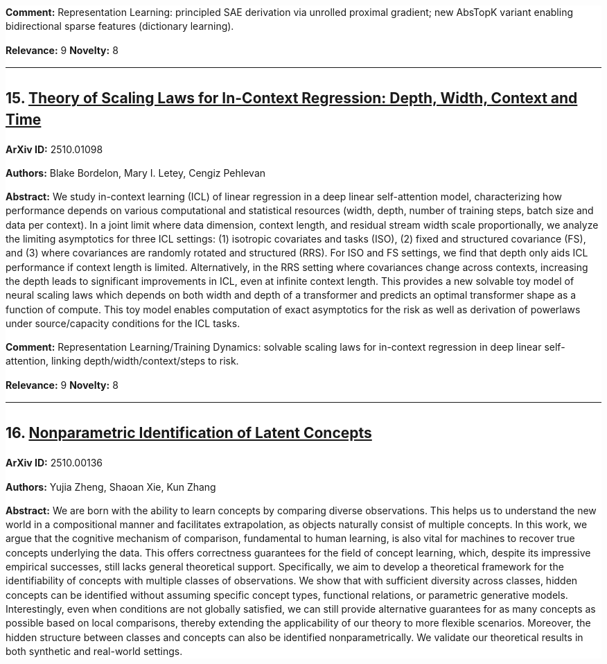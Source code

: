 **Comment:** Representation Learning: principled SAE derivation via unrolled proximal gradient; new AbsTopK variant enabling bidirectional sparse features (dictionary learning).

**Relevance:** 9
**Novelty:** 8

---

## 15. [Theory of Scaling Laws for In-Context Regression: Depth, Width, Context and Time](https://arxiv.org/abs/2510.01098) <a id="link15"></a>

**ArXiv ID:** 2510.01098

**Authors:** Blake Bordelon, Mary I. Letey, Cengiz Pehlevan

**Abstract:** We study in-context learning (ICL) of linear regression in a deep linear self-attention model, characterizing how performance depends on various computational and statistical resources (width, depth, number of training steps, batch size and data per context). In a joint limit where data dimension, context length, and residual stream width scale proportionally, we analyze the limiting asymptotics for three ICL settings: (1) isotropic covariates and tasks (ISO), (2) fixed and structured covariance (FS), and (3) where covariances are randomly rotated and structured (RRS). For ISO and FS settings, we find that depth only aids ICL performance if context length is limited. Alternatively, in the RRS setting where covariances change across contexts, increasing the depth leads to significant improvements in ICL, even at infinite context length. This provides a new solvable toy model of neural scaling laws which depends on both width and depth of a transformer and predicts an optimal transformer shape as a function of compute. This toy model enables computation of exact asymptotics for the risk as well as derivation of powerlaws under source/capacity conditions for the ICL tasks.

**Comment:** Representation Learning/Training Dynamics: solvable scaling laws for in-context regression in deep linear self-attention, linking depth/width/context/steps to risk.

**Relevance:** 9
**Novelty:** 8

---

## 16. [Nonparametric Identification of Latent Concepts](https://arxiv.org/abs/2510.00136) <a id="link16"></a>

**ArXiv ID:** 2510.00136

**Authors:** Yujia Zheng, Shaoan Xie, Kun Zhang

**Abstract:** We are born with the ability to learn concepts by comparing diverse observations. This helps us to understand the new world in a compositional manner and facilitates extrapolation, as objects naturally consist of multiple concepts. In this work, we argue that the cognitive mechanism of comparison, fundamental to human learning, is also vital for machines to recover true concepts underlying the data. This offers correctness guarantees for the field of concept learning, which, despite its impressive empirical successes, still lacks general theoretical support. Specifically, we aim to develop a theoretical framework for the identifiability of concepts with multiple classes of observations. We show that with sufficient diversity across classes, hidden concepts can be identified without assuming specific concept types, functional relations, or parametric generative models. Interestingly, even when conditions are not globally satisfied, we can still provide alternative guarantees for as many concepts as possible based on local comparisons, thereby extending the applicability of our theory to more flexible scenarios. Moreover, the hidden structure between classes and concepts can also be identified nonparametrically. We validate our theoretical results in both synthetic and real-world settings.
